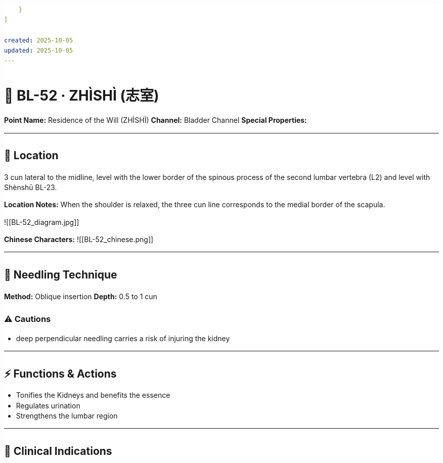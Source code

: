 ```yaml
    }
]

created: 2025-10-05
updated: 2025-10-05
---
```


# 📍 BL-52 · ZHÌSHÌ (志室)

**Point Name:** Residence of the Will (ZHÌSHÌ)
**Channel:** Bladder Channel
**Special Properties:** 

---

## 📍 Location

3 cun lateral to the midline, level with the lower border of the spinous process of the second lumbar vertebra (L2) and level with Shènshū BL-23.

**Location Notes:**
When the shoulder is relaxed, the three cun line corresponds to the medial border of the scapula.

![[BL-52_diagram.jpg]]

**Chinese Characters:** ![[BL-52_chinese.png]]

---

## 🔧 Needling Technique

**Method:** Oblique insertion
**Depth:** 0.5 to 1 cun

### ⚠️ Cautions
- deep perpendicular needling carries a risk of injuring the kidney

---

## ⚡ Functions & Actions
- Tonifies the Kidneys and benefits the essence
- Regulates urination
- Strengthens the lumbar region

---

## 🎯 Clinical Indications
